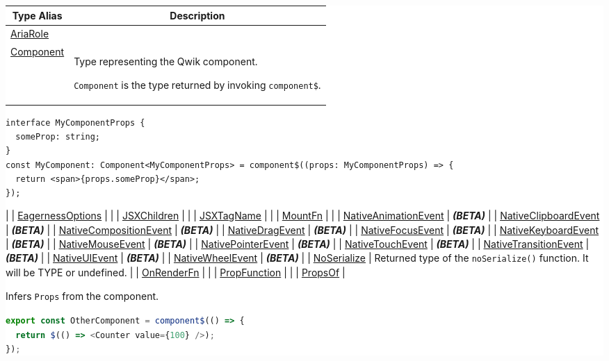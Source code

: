 | Type Alias                       | Description                                                                                                                         |
| -------------------------------- | ----------------------------------------------------------------------------------------------------------------------------------- |
| [AriaRole](./qwik.ariarole.md)   |                                                                                                                                     |
| [Component](./qwik.component.md) | <p>Type representing the Qwik component.</p><p><code>Component</code> is the type returned by invoking <code>component$</code>.</p> |

```
interface MyComponentProps {
  someProp: string;
}
const MyComponent: Component<MyComponentProps> = component$((props: MyComponentProps) => {
  return <span>{props.someProp}</span>;
});
```

|
| [EagernessOptions](./qwik.eagernessoptions.md) | |
| [JSXChildren](./qwik.jsxchildren.md) | |
| [JSXTagName](./qwik.jsxtagname.md) | |
| [MountFn](./qwik.mountfn.md) | |
| [NativeAnimationEvent](./qwik.nativeanimationevent.md) | **_(BETA)_** |
| [NativeClipboardEvent](./qwik.nativeclipboardevent.md) | **_(BETA)_** |
| [NativeCompositionEvent](./qwik.nativecompositionevent.md) | **_(BETA)_** |
| [NativeDragEvent](./qwik.nativedragevent.md) | **_(BETA)_** |
| [NativeFocusEvent](./qwik.nativefocusevent.md) | **_(BETA)_** |
| [NativeKeyboardEvent](./qwik.nativekeyboardevent.md) | **_(BETA)_** |
| [NativeMouseEvent](./qwik.nativemouseevent.md) | **_(BETA)_** |
| [NativePointerEvent](./qwik.nativepointerevent.md) | **_(BETA)_** |
| [NativeTouchEvent](./qwik.nativetouchevent.md) | **_(BETA)_** |
| [NativeTransitionEvent](./qwik.nativetransitionevent.md) | **_(BETA)_** |
| [NativeUIEvent](./qwik.nativeuievent.md) | **_(BETA)_** |
| [NativeWheelEvent](./qwik.nativewheelevent.md) | **_(BETA)_** |
| [NoSerialize](./qwik.noserialize.md) | Returned type of the <code>noSerialize()</code> function. It will be TYPE or undefined. |
| [OnRenderFn](./qwik.onrenderfn.md) | |
| [PropFunction](./qwik.propfunction.md) | |
| [PropsOf](./qwik.propsof.md) | <p>Infers <code>Props</code> from the component.</p>

```typescript
export const OtherComponent = component$(() => {
  return $(() => <Counter value={100} />);
});
```

